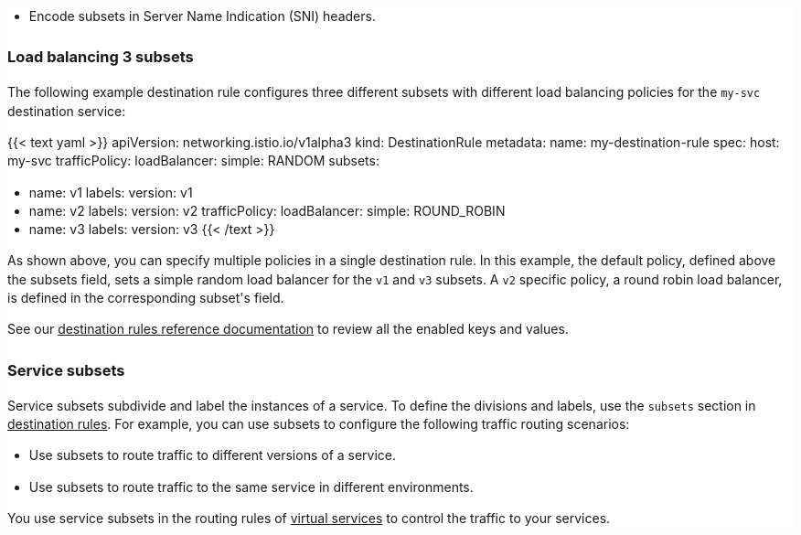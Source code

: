 - Encode subsets in Server Name Indication (SNI) headers.

### Load balancing 3 subsets

The following example destination rule configures three different subsets with
different load balancing policies for the `my-svc` destination service:

{{< text yaml >}}
apiVersion: networking.istio.io/v1alpha3
kind: DestinationRule
metadata:
  name: my-destination-rule
spec:
  host: my-svc
  trafficPolicy:
    loadBalancer:
      simple: RANDOM
  subsets:
  - name: v1
    labels:
      version: v1
  - name: v2
    labels:
      version: v2
    trafficPolicy:
      loadBalancer:
        simple: ROUND_ROBIN
  - name: v3
    labels:
      version: v3
{{< /text >}}

As shown above, you can specify multiple policies in a single destination rule.
In this example, the default policy, defined above the subsets field,
sets a simple random load balancer for the `v1` and `v3` subsets. A `v2`
specific policy, a round robin load balancer, is defined in the corresponding subset's field.

See our [destination rules reference documentation](/docs/reference/config/networking/v1alpha3/destination-rule/)
to review all the enabled keys and values.

### Service subsets

Service subsets subdivide and label the instances of a service. To define the
divisions and labels, use the `subsets` section in [destination rules](/docs/reference/config/networking/v1alpha3/destination-rule/).
For example, you can use subsets to configure the following traffic routing
scenarios:

- Use subsets to route traffic to different versions of a service.

- Use subsets to route traffic to the same service in different environments.

You use service subsets in the routing rules of [virtual services](/docs/concepts/traffic-management/#virtual-services)
to control the traffic to your services.

